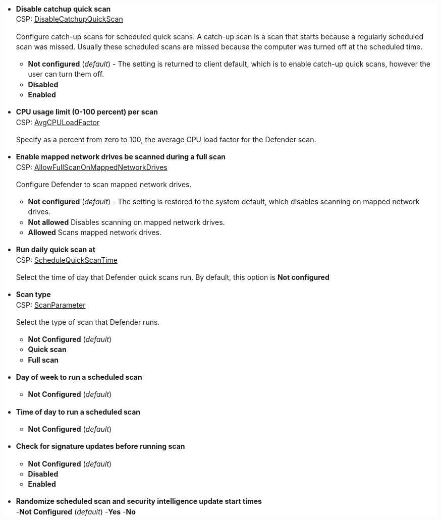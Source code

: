 - **Disable catchup quick scan**  
  CSP: [DisableCatchupQuickScan](/windows/client-management/mdm/policy-csp-defender#defender-disablecatchupquickscan)

  Configure catch-up scans for scheduled quick scans. A catch-up scan is a scan that starts because a regularly scheduled scan was missed. Usually these scheduled scans are missed because the computer was turned off at the scheduled time.

  - **Not configured** (*default*) - The setting is returned to client default, which is to enable catch-up quick scans, however the user can turn them off.
  - **Disabled**
  - **Enabled**

- **CPU usage limit (0-100 percent) per scan**  
  CSP: [AvgCPULoadFactor](/windows/client-management/mdm/policy-csp-defender#defender-avgcpuloadfactor)

  Specify as a percent from zero to 100, the average CPU load factor for the Defender scan.

- **Enable mapped network drives be scanned during a full scan**  
  CSP: [AllowFullScanOnMappedNetworkDrives](/windows/client-management/mdm/policy-csp-defender#defender-allowfullscanonmappednetworkdrives)

  Configure Defender to scan mapped network drives.

  - **Not configured** (*default*) - The setting is restored to the system default, which disables scanning on mapped network drives.
  - **Not allowed** Disables scanning on mapped network drives.
  - **Allowed** Scans mapped network drives.

- **Run daily quick scan at**  
  CSP: [ScheduleQuickScanTime](/windows/client-management/mdm/policy-csp-defender#defender-schedulequickscantime)

  Select the time of day that Defender quick scans run.
  By default, this option is **Not configured**

- **Scan type**  
  CSP: [ScanParameter](/windows/client-management/mdm/policy-csp-defender#defender-scanparameter)

  Select the type of scan that Defender runs.

  - **Not Configured** (*default*)
  - **Quick scan**
  - **Full scan**

- **Day of week to run a scheduled scan**  
  - **Not Configured** (*default*)

- **Time of day to run a scheduled scan**  
  - **Not Configured** (*default*)

- **Check for signature updates before running scan**  
  - **Not Configured** (*default*)
  - **Disabled**
  - **Enabled**

- **Randomize scheduled scan and security intelligence update start times**  
  -**Not Configured** (*default*)
  -**Yes**
  -**No**

